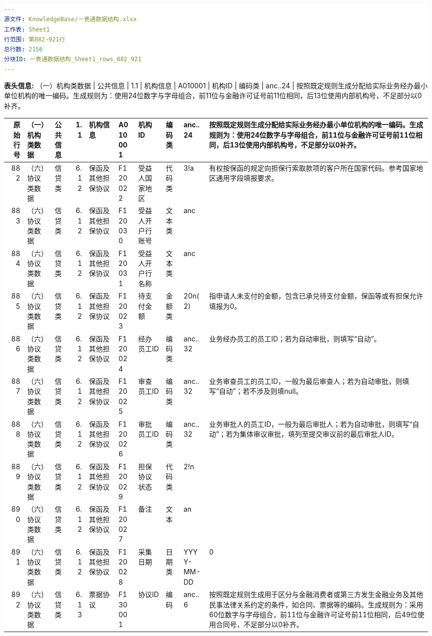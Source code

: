 ```yaml
---
源文件: KnowledgeBase/一表通数据结构.xlsx
工作表: Sheet1
行范围: 第882-921行
总行数: 2156
分块ID: 一表通数据结构_Sheet1_rows_882_921
---
```


**表头信息:** （一）机构类数据 | 公共信息 | 1.1 | 机构信息 | A010001 | 机构ID | 编码类 | anc..24 | 按照既定规则生成分配给实际业务经办最小单位机构的唯一编码。生成规则为：使用24位数字与字母组合，前11位与金融许可证号前11位相同，后13位使用内部机构号，不足部分以0补齐。

|   原始行号 | （一）机构类数据   | 公共信息   |   1.1 | 机构信息           | A010001   | 机构ID           | 编码类   | anc..24    | 按照既定规则生成分配给实际业务经办最小单位机构的唯一编码。生成规则为：使用24位数字与字母组合，前11位与金融许可证号前11位相同，后13位使用内部机构号，不足部分以0补齐。                                                                                                                                                                   |
|-----------:|:-------------------|:-----------|------:|:-------------------|:----------|:-----------------|:---------|:-----------|:----------------------------------------------------------------------------------------------------------------------------------------------------------------------------------------------------------------------------------------------------------------------------------------------------------------------------------------|
|        882 | （六）协议类数据   | 信贷类     |  6.12 | 保函及其他担保协议 | F120022   | 受益人国家地区   | 代码类   | 3!a        | 有权按保函的规定向担保行索取款项的客户所在国家代码。参考国家地区通用字段填报要求。                                                                                                                                                                                                                                                      |
|        883 | （六）协议类数据   | 信贷类     |  6.12 | 保函及其他担保协议 | F120030   | 受益人开户行账号 | 文本类   | anc        |                                                                                                                                                                                                                                                                                                                                         |
|        884 | （六）协议类数据   | 信贷类     |  6.12 | 保函及其他担保协议 | F120031   | 受益人开户行名称 | 文本类   | anc        |                                                                                                                                                                                                                                                                                                                                         |
|        885 | （六）协议类数据   | 信贷类     |  6.12 | 保函及其他担保协议 | F120023   | 待支付金额       | 金额类   | 20n(2)     | 指申请人未支付的金额，包含已承兑待支付金额，保函等或有担保允许填报为0。                                                                                                                                                                                                                                                                 |
|        886 | （六）协议类数据   | 信贷类     |  6.12 | 保函及其他担保协议 | F120024   | 经办员工ID       | 编码类   | anc..32    | 业务经办员工的员工ID；若为自动审批，则填写“自动”。                                                                                                                                                                                                                                                                                      |
|        887 | （六）协议类数据   | 信贷类     |  6.12 | 保函及其他担保协议 | F120025   | 审查员工ID       | 编码类   | anc..32    | 业务审查员工的员工ID，一般为最后审查人；若为自动审批，则填写“自动”；若不涉及则填null。                                                                                                                                                                                                                                                  |
|        888 | （六）协议类数据   | 信贷类     |  6.12 | 保函及其他担保协议 | F120026   | 审批员工ID       | 编码类   | anc..32    | 业务审批人的员工ID，一般为最后审批人；若为自动审批，则填写“自动”；若为集体审议审批，填列至提交审议前的最后审批人ID。                                                                                                                                                                                                                    |
|        889 | （六）协议类数据   | 信贷类     |  6.12 | 保函及其他担保协议 | F120029   | 担保协议状态     | 代码类   | 2!n        |                                                                                                                                                                                                                                                                                                                                         |
|        890 | （六）协议类数据   | 信贷类     |  6.12 | 保函及其他担保协议 | F120027   | 备注             | 文本     | an         |                                                                                                                                                                                                                                                                                                                                         |
|        891 | （六）协议类数据   | 信贷类     |  6.12 | 保函及其他担保协议 | F120028   | 采集日期         | 日期类   | YYYY-MM-DD | 0                                                                                                                                                                                                                                                                                                                                       |
|        892 | （六）协议类数据   | 信贷类     |  6.13 | 票据协议           | F130001   | 协议ID           | 编码     | anc..6     | 按照既定规则生成用于区分与金融消费者或第三方发生金融业务及其他民事法律关系约定的条件，如合同、票据等的编码。生成规则为：采用60位数字与字母组合，前11位与金融许可证号前11位相同，后49位使用合同号，不足部分以0补齐。                                                                                                                     |